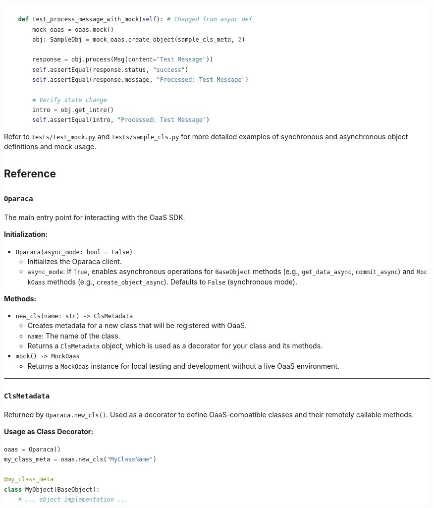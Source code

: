 ```python

    def test_process_message_with_mock(self): # Changed from async def
        mock_oaas = oaas.mock()
        obj: SampleObj = mock_oaas.create_object(sample_cls_meta, 2)
        
        response = obj.process(Msg(content="Test Message"))
        self.assertEqual(response.status, "success")
        self.assertEqual(response.message, "Processed: Test Message")
        
        # Verify state change
        intro = obj.get_intro()
        self.assertEqual(intro, "Processed: Test Message")

```

Refer to `tests/test_mock.py` and `tests/sample_cls.py` for more detailed examples of synchronous and asynchronous object definitions and mock usage.


## Reference

### `Oparaca`

The main entry point for interacting with the OaaS SDK.

**Initialization:**

*   `Oparaca(async_mode: bool = False)`
    *   Initializes the Oparaca client.
    *   `async_mode`: If `True`, enables asynchronous operations for `BaseObject` methods (e.g., `get_data_async`, `commit_async`) and `MockOaas` methods (e.g., `create_object_async`). Defaults to `False` (synchronous mode).

**Methods:**

*   `new_cls(name: str) -> ClsMetadata`
    *   Creates metadata for a new class that will be registered with OaaS.
    *   `name`: The name of the class.
    *   Returns a `ClsMetadata` object, which is used as a decorator for your class and its methods.
*   `mock() -> MockOaas`
    *   Returns a `MockOaas` instance for local testing and development without a live OaaS environment.

---

### `ClsMetadata`

Returned by `Oparaca.new_cls()`. Used as a decorator to define OaaS-compatible classes and their remotely callable methods.

**Usage as Class Decorator:**

```python
oaas = Oparaca()
my_class_meta = oaas.new_cls("MyClassName")

@my_class_meta
class MyObject(BaseObject):
    # ... object implementation ...
```
